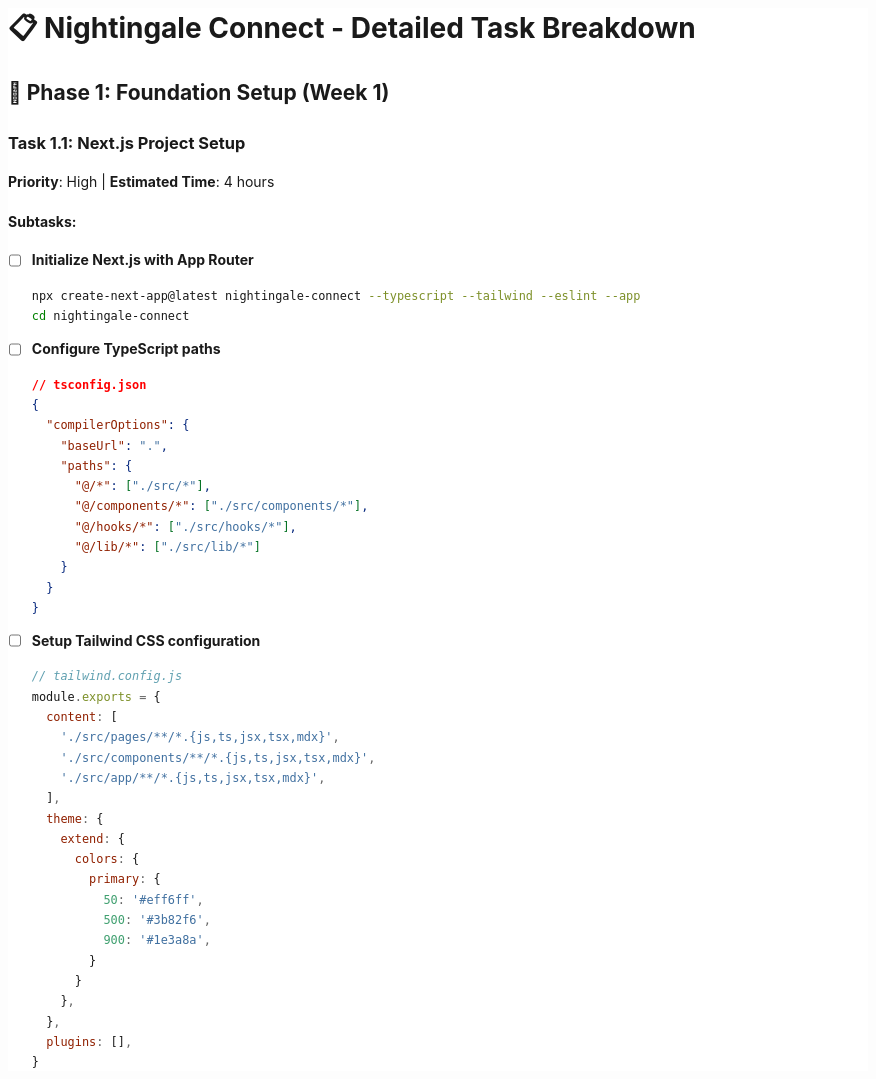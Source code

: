 # 📋 Nightingale Connect - Detailed Task Breakdown

## 🎯 Phase 1: Foundation Setup (Week 1)

### Task 1.1: Next.js Project Setup
**Priority**: High | **Estimated Time**: 4 hours

#### Subtasks:
- [ ] **Initialize Next.js with App Router**
  ```bash
  npx create-next-app@latest nightingale-connect --typescript --tailwind --eslint --app
  cd nightingale-connect
  ```

- [ ] **Configure TypeScript paths**
  ```json
  // tsconfig.json
  {
    "compilerOptions": {
      "baseUrl": ".",
      "paths": {
        "@/*": ["./src/*"],
        "@/components/*": ["./src/components/*"],
        "@/hooks/*": ["./src/hooks/*"],
        "@/lib/*": ["./src/lib/*"]
      }
    }
  }
  ```

- [ ] **Setup Tailwind CSS configuration**
  ```javascript
  // tailwind.config.js
  module.exports = {
    content: [
      './src/pages/**/*.{js,ts,jsx,tsx,mdx}',
      './src/components/**/*.{js,ts,jsx,tsx,mdx}',
      './src/app/**/*.{js,ts,jsx,tsx,mdx}',
    ],
    theme: {
      extend: {
        colors: {
          primary: {
            50: '#eff6ff',
            500: '#3b82f6',
            900: '#1e3a8a',
          }
        }
      },
    },
    plugins: [],
  }
  ```
